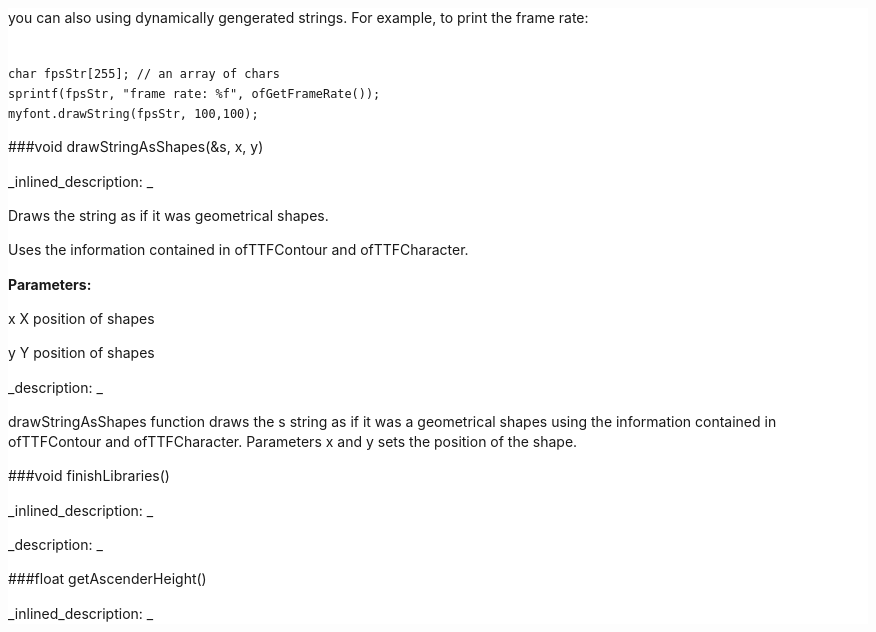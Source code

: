 
you can also using dynamically gengerated strings. For example, to print the frame rate:
~~~~{.cpp}

char fpsStr[255]; // an array of chars
sprintf(fpsStr, "frame rate: %f", ofGetFrameRate());
myfont.drawString(fpsStr, 100,100);
~~~~







###void drawStringAsShapes(&s, x, y)



_inlined_description: _

Draws the string as if it was geometrical shapes.

Uses the information contained in ofTTFContour and ofTTFCharacter.


**Parameters:**

x X position of shapes

y Y position of shapes





_description: _

drawStringAsShapes function draws the s string as if it was a geometrical shapes using the information contained in ofTTFContour and ofTTFCharacter. Parameters x and y sets the position of the shape.







###void finishLibraries()



_inlined_description: _







_description: _









###float getAscenderHeight()



_inlined_description: _
